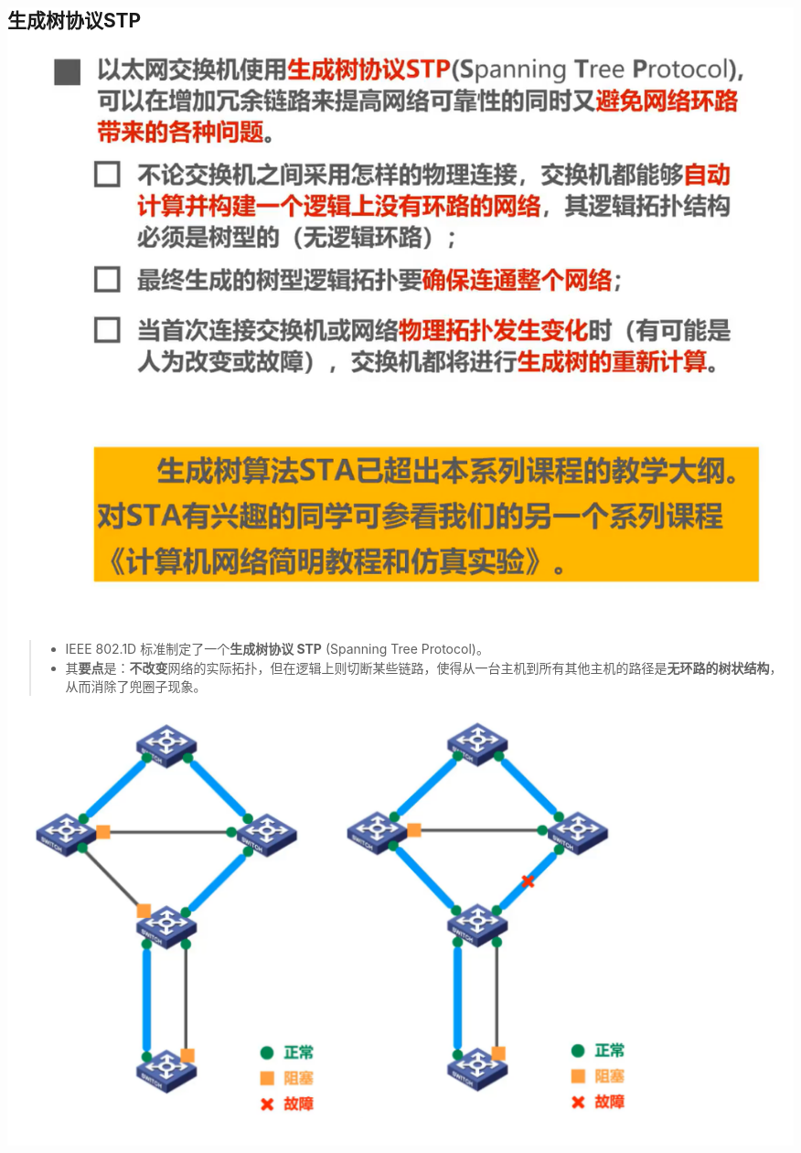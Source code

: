 ## 生成树协议STP

![image-20201015172204419](./imgs/20201016113052.png)

> - IEEE 802.1D 标准制定了一个**生成树协议 STP** (Spanning Tree Protocol)。
> - 其**要点**是：**不改变**网络的实际拓扑，但在逻辑上则切断某些链路，使得从一台主机到所有其他主机的路径是**无环路的树状结构**，从而消除了兜圈子现象。

![image-20201015202257756](./imgs/20201016113105.png)
